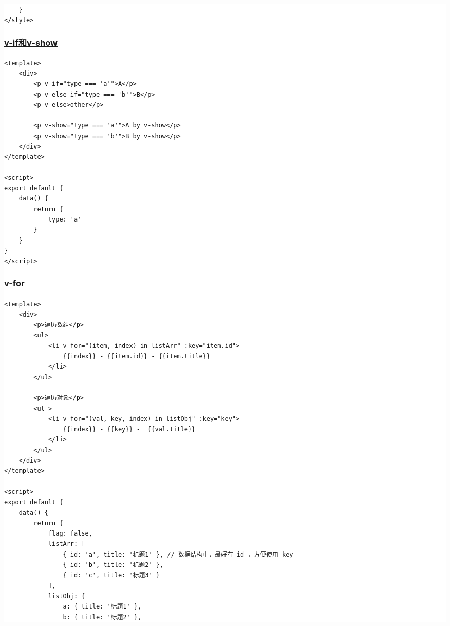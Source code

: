 ```vue
    }
</style>
```

### [v-if和v-show](https://cn.vuejs.org/v2/guide/conditional.html)

```vue
<template>
    <div>
        <p v-if="type === 'a'">A</p>
        <p v-else-if="type === 'b'">B</p>
        <p v-else>other</p>

        <p v-show="type === 'a'">A by v-show</p>
        <p v-show="type === 'b'">B by v-show</p>
    </div>
</template>

<script>
export default {
    data() {
        return {
            type: 'a'
        }
    }
}
</script>
```

### [v-for](https://cn.vuejs.org/v2/guide/list.html)

```vue
<template>
    <div>
        <p>遍历数组</p>
        <ul>
            <li v-for="(item, index) in listArr" :key="item.id">
                {{index}} - {{item.id}} - {{item.title}}
            </li>
        </ul>

        <p>遍历对象</p>
        <ul >
            <li v-for="(val, key, index) in listObj" :key="key">
                {{index}} - {{key}} -  {{val.title}}
            </li>
        </ul>
    </div>
</template>

<script>
export default {
    data() {
        return {
            flag: false,
            listArr: [
                { id: 'a', title: '标题1' }, // 数据结构中，最好有 id ，方便使用 key
                { id: 'b', title: '标题2' },
                { id: 'c', title: '标题3' }
            ],
            listObj: {
                a: { title: '标题1' },
                b: { title: '标题2' },
```